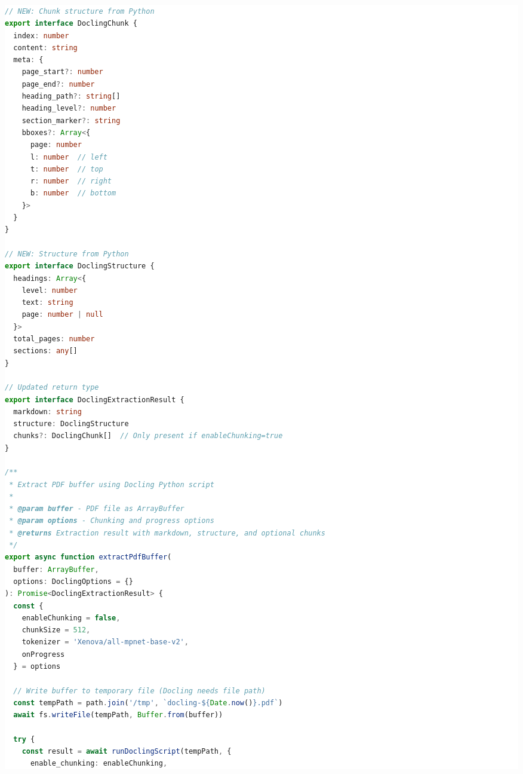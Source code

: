 ```typescript
// NEW: Chunk structure from Python
export interface DoclingChunk {
  index: number
  content: string
  meta: {
    page_start?: number
    page_end?: number
    heading_path?: string[]
    heading_level?: number
    section_marker?: string
    bboxes?: Array<{
      page: number
      l: number  // left
      t: number  // top
      r: number  // right
      b: number  // bottom
    }>
  }
}

// NEW: Structure from Python
export interface DoclingStructure {
  headings: Array<{
    level: number
    text: string
    page: number | null
  }>
  total_pages: number
  sections: any[]
}

// Updated return type
export interface DoclingExtractionResult {
  markdown: string
  structure: DoclingStructure
  chunks?: DoclingChunk[]  // Only present if enableChunking=true
}

/**
 * Extract PDF buffer using Docling Python script
 *
 * @param buffer - PDF file as ArrayBuffer
 * @param options - Chunking and progress options
 * @returns Extraction result with markdown, structure, and optional chunks
 */
export async function extractPdfBuffer(
  buffer: ArrayBuffer,
  options: DoclingOptions = {}
): Promise<DoclingExtractionResult> {
  const {
    enableChunking = false,
    chunkSize = 512,
    tokenizer = 'Xenova/all-mpnet-base-v2',
    onProgress
  } = options

  // Write buffer to temporary file (Docling needs file path)
  const tempPath = path.join('/tmp', `docling-${Date.now()}.pdf`)
  await fs.writeFile(tempPath, Buffer.from(buffer))

  try {
    const result = await runDoclingScript(tempPath, {
      enable_chunking: enableChunking,
```